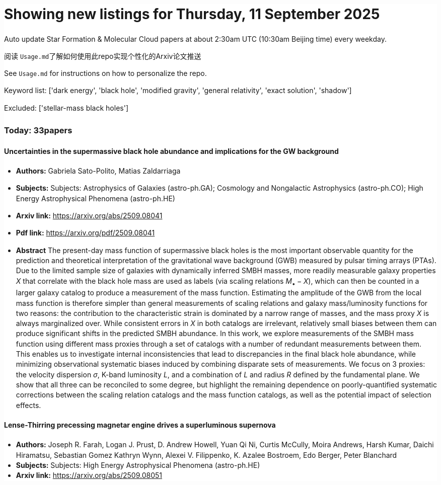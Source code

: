 # Showing new listings for Thursday, 11 September 2025
Auto update Star Formation & Molecular Cloud papers at about 2:30am UTC (10:30am Beijing time) every weekday.


阅读 `Usage.md`了解如何使用此repo实现个性化的Arxiv论文推送

See `Usage.md` for instructions on how to personalize the repo. 


Keyword list: ['dark energy', 'black hole', 'modified gravity', 'general relativity', 'exact solution', 'shadow']


Excluded: ['stellar-mass black holes']


### Today: 33papers 

#### Uncertainties in the supermassive black hole abundance and implications for the GW background
 - **Authors:** Gabriela Sato-Polito, Matias Zaldarriaga
 - **Subjects:** Subjects:
Astrophysics of Galaxies (astro-ph.GA); Cosmology and Nongalactic Astrophysics (astro-ph.CO); High Energy Astrophysical Phenomena (astro-ph.HE)
 - **Arxiv link:** https://arxiv.org/abs/2509.08041

 - **Pdf link:** https://arxiv.org/pdf/2509.08041

 - **Abstract**
 The present-day mass function of supermassive black holes is the most important observable quantity for the prediction and theoretical interpretation of the gravitational wave background (GWB) measured by pulsar timing arrays (PTAs). Due to the limited sample size of galaxies with dynamically inferred SMBH masses, more readily measurable galaxy properties $X$ that correlate with the black hole mass are used as labels (via scaling relations $M_{\bullet}-X$), which can then be counted in a larger galaxy catalog to produce a measurement of the mass function. Estimating the amplitude of the GWB from the local mass function is therefore simpler than general measurements of scaling relations and galaxy mass/luminosity functions for two reasons: the contribution to the characteristic strain is dominated by a narrow range of masses, and the mass proxy $X$ is always marginalized over. While consistent errors in $X$ in both catalogs are irrelevant, relatively small biases between them can produce significant shifts in the predicted SMBH abundance. In this work, we explore measurements of the SMBH mass function using different mass proxies through a set of catalogs with a number of redundant measurements between them. This enables us to investigate internal inconsistencies that lead to discrepancies in the final black hole abundance, while minimizing observational systematic biases induced by combining disparate sets of measurements. We focus on 3 proxies: the velocity dispersion $\sigma$, K-band luminosity $L$, and a combination of $L$ and radius $R$ defined by the fundamental plane. We show that all three can be reconciled to some degree, but highlight the remaining dependence on poorly-quantified systematic corrections between the scaling relation catalogs and the mass function catalogs, as well as the potential impact of selection effects.

#### Lense-Thirring precessing magnetar engine drives a superluminous supernova
 - **Authors:** Joseph R. Farah, Logan J. Prust, D. Andrew Howell, Yuan Qi Ni, Curtis McCully, Moira Andrews, Harsh Kumar, Daichi Hiramatsu, Sebastian Gomez Kathryn Wynn, Alexei V. Filippenko, K. Azalee Bostroem, Edo Berger, Peter Blanchard
 - **Subjects:** Subjects:
High Energy Astrophysical Phenomena (astro-ph.HE)
 - **Arxiv link:** https://arxiv.org/abs/2509.08051

